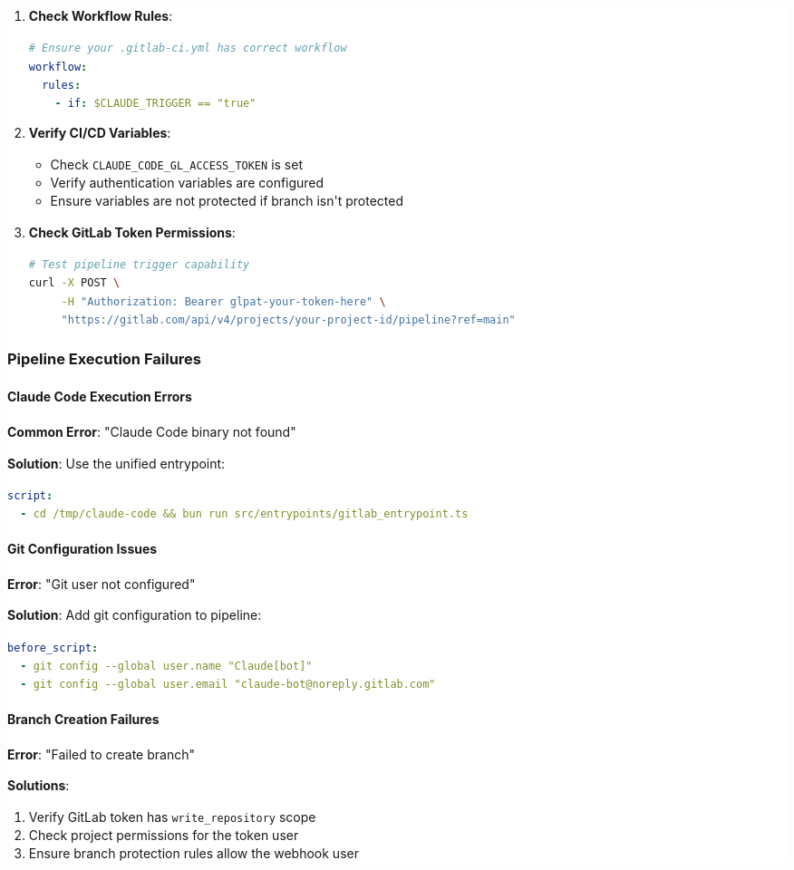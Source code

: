 1. **Check Workflow Rules**:

   ```yaml
   # Ensure your .gitlab-ci.yml has correct workflow
   workflow:
     rules:
       - if: $CLAUDE_TRIGGER == "true"
   ```

2. **Verify CI/CD Variables**:

   - Check `CLAUDE_CODE_GL_ACCESS_TOKEN` is set
   - Verify authentication variables are configured
   - Ensure variables are not protected if branch isn't protected

3. **Check GitLab Token Permissions**:

   ```bash
   # Test pipeline trigger capability
   curl -X POST \
        -H "Authorization: Bearer glpat-your-token-here" \
        "https://gitlab.com/api/v4/projects/your-project-id/pipeline?ref=main"
   ```

### Pipeline Execution Failures

#### Claude Code Execution Errors

**Common Error**: "Claude Code binary not found"

**Solution**: Use the unified entrypoint:

```yaml
script:
  - cd /tmp/claude-code && bun run src/entrypoints/gitlab_entrypoint.ts
```

#### Git Configuration Issues

**Error**: "Git user not configured"

**Solution**: Add git configuration to pipeline:

```yaml
before_script:
  - git config --global user.name "Claude[bot]"
  - git config --global user.email "claude-bot@noreply.gitlab.com"
```

#### Branch Creation Failures

**Error**: "Failed to create branch"

**Solutions**:

1. Verify GitLab token has `write_repository` scope
2. Check project permissions for the token user
3. Ensure branch protection rules allow the webhook user
